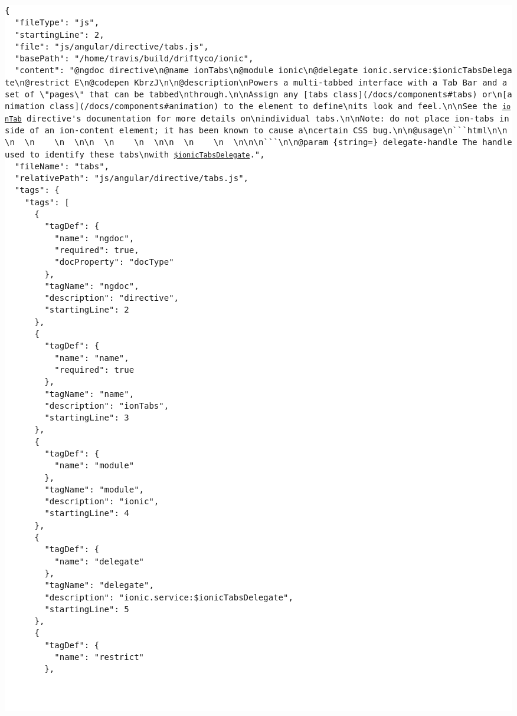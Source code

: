 

  
<pre>{
  "fileType": "js",
  "startingLine": 2,
  "file": "js/angular/directive/tabs.js",
  "basePath": "/home/travis/build/driftyco/ionic",
  "content": "@ngdoc directive\n@name ionTabs\n@module ionic\n@delegate ionic.service:$ionicTabsDelegate\n@restrict E\n@codepen KbrzJ\n\n@description\nPowers a multi-tabbed interface with a Tab Bar and a set of \"pages\" that can be tabbed\nthrough.\n\nAssign any [tabs class](/docs/components#tabs) or\n[animation class](/docs/components#animation) to the element to define\nits look and feel.\n\nSee the <a href="/docs/nightly/api/directive/ionTab/"><code>ionTab</code></a> directive's documentation for more details on\nindividual tabs.\n\nNote: do not place ion-tabs inside of an ion-content element; it has been known to cause a\ncertain CSS bug.\n\n@usage\n```html\n<ion-tabs class=\"tabs-positive tabs-icon-only\">\n\n  <ion-tab title=\"Home\" icon-on=\"ion-ios7-filing\" icon-off=\"ion-ios7-filing-outline\">\n    <!-- Tab 1 content -->\n  </ion-tab>\n\n  <ion-tab title=\"About\" icon-on=\"ion-ios7-clock\" icon-off=\"ion-ios7-clock-outline\">\n    <!-- Tab 2 content -->\n  </ion-tab>\n\n  <ion-tab title=\"Settings\" icon-on=\"ion-ios7-gear\" icon-off=\"ion-ios7-gear-outline\">\n    <!-- Tab 3 content -->\n  </ion-tab>\n\n</ion-tabs>\n```\n\n@param {string=} delegate-handle The handle used to identify these tabs\nwith <a href="/docs/nightly/api/service/$ionicTabsDelegate/"><code>$ionicTabsDelegate</code></a>.",
  "fileName": "tabs",
  "relativePath": "js/angular/directive/tabs.js",
  "tags": {
    "tags": [
      {
        "tagDef": {
          "name": "ngdoc",
          "required": true,
          "docProperty": "docType"
        },
        "tagName": "ngdoc",
        "description": "directive",
        "startingLine": 2
      },
      {
        "tagDef": {
          "name": "name",
          "required": true
        },
        "tagName": "name",
        "description": "ionTabs",
        "startingLine": 3
      },
      {
        "tagDef": {
          "name": "module"
        },
        "tagName": "module",
        "description": "ionic",
        "startingLine": 4
      },
      {
        "tagDef": {
          "name": "delegate"
        },
        "tagName": "delegate",
        "description": "ionic.service:$ionicTabsDelegate",
        "startingLine": 5
      },
      {
        "tagDef": {
          "name": "restrict"
        },
